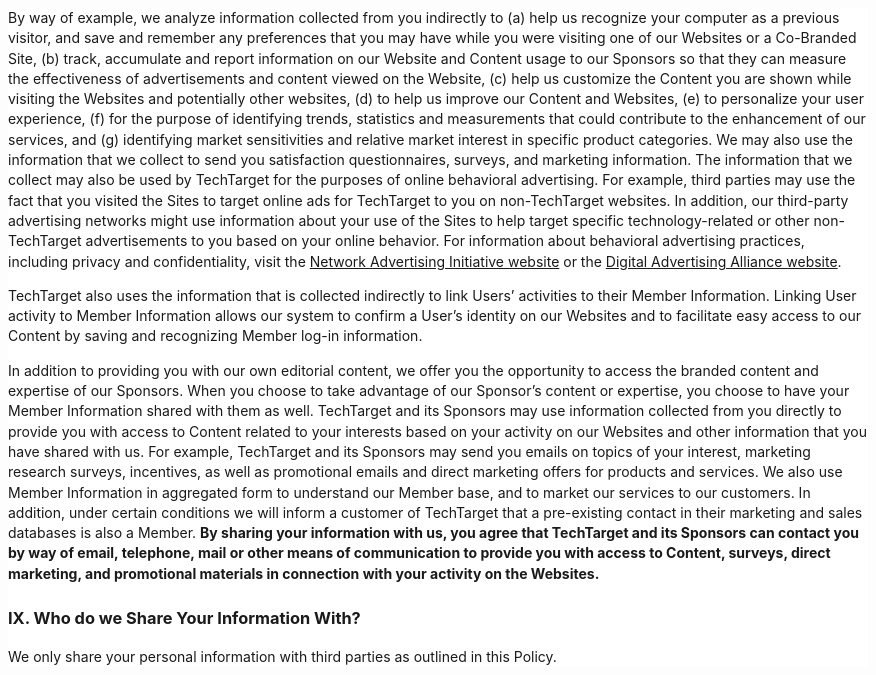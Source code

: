 By way of example, we analyze information collected from you indirectly to (a) help us recognize your computer as a previous visitor, and save and remember any preferences that you may have while you were visiting one of our Websites or a Co-Branded Site, (b) track, accumulate and report information on our Website and Content usage to our Sponsors so that they can measure the effectiveness of advertisements and content viewed on the Website, (c) help us customize the Content you are shown while visiting the Websites and potentially other websites, (d) to help us improve our Content and Websites, (e) to personalize your user experience, (f) for the purpose of identifying trends, statistics and measurements that could contribute to the enhancement of our services, and (g) identifying market sensitivities and relative market interest in specific product categories. We may also use the information that we collect to send you satisfaction questionnaires, surveys, and marketing information. The information that we collect may also be used by TechTarget for the purposes of online behavioral advertising. For example, third parties may use the fact that you visited the Sites to target online ads for TechTarget to you on non-TechTarget websites. In addition, our third-party advertising networks might use information about your use of the Sites to help target specific technology-related or other non-TechTarget advertisements to you based on your online behavior. For information about behavioral advertising practices, including privacy and confidentiality, visit the [Network Advertising Initiative website](http://www.networkadvertising.org/understanding-online-advertising) or the [Digital Advertising Alliance website](http://www.aboutads.info/).

TechTarget also uses the information that is collected indirectly to link Users’ activities to their Member Information. Linking User activity to Member Information allows our system to confirm a User’s identity on our Websites and to facilitate easy access to our Content by saving and recognizing Member log-in information.

In addition to providing you with our own editorial content, we offer you the opportunity to access the branded content and expertise of our Sponsors. When you choose to take advantage of our Sponsor’s content or expertise, you choose to have your Member Information shared with them as well. TechTarget and its Sponsors may use information collected from you directly to provide you with access to Content related to your interests based on your activity on our Websites and other information that you have shared with us. For example, TechTarget and its Sponsors may send you emails on topics of your interest, marketing research surveys, incentives, as well as promotional emails and direct marketing offers for products and services. We also use Member Information in aggregated form to understand our Member base, and to market our services to our customers. In addition, under certain conditions we will inform a customer of TechTarget that a pre-existing contact in their marketing and sales databases is also a Member. **By sharing your information with us, you agree that TechTarget and its Sponsors can contact you by way of email, telephone, mail or other means of communication to provide you with access to Content, surveys, direct marketing, and promotional materials in connection with your activity on the Websites.**

### IX. Who do we Share Your Information With?

We only share your personal information with third parties as outlined in this Policy.
